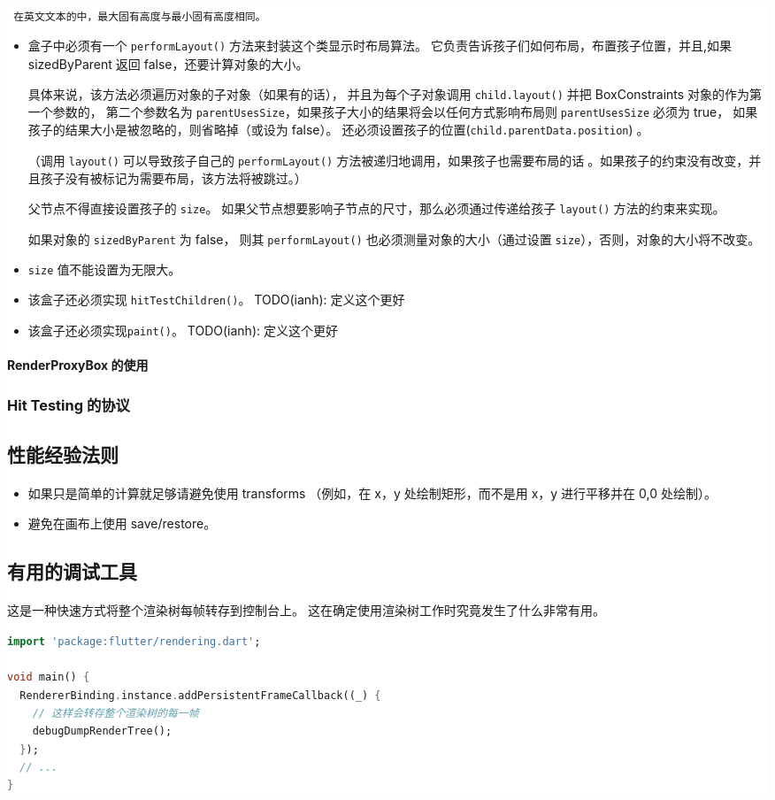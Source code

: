      在英文文本的中，最大固有高度与最小固有高度相同。

* 盒子中必须有一个 `performLayout()` 方法来封装这个类显示时布局算法。
它负责告诉孩子们如何布局，布置孩子位置，并且,如果 sizedByParent 返回 false，还要计算对象的大小。

  具体来说，该方法必须遍历对象的子对象（如果有的话），
并且为每个子对象调用 `child.layout()` 并把 BoxConstraints 对象的作为第一个参数的，
第二个参数名为 `parentUsesSize`，如果孩子大小的结果将会以任何方式影响布局则 `parentUsesSize` 必须为 true，
如果孩子的结果大小是被忽略的，则省略掉（或设为 false）。
还必须设置孩子的位置(`child.parentData.position`) 。

  （调用 `layout()` 可以导致孩子自己的 `performLayout()` 方法被递归地调用，如果孩子也需要布局的话
。如果孩子的约束没有改变，并且孩子没有被标记为需要布局，该方法将被跳过。）

  父节点不得直接设置孩子的 `size`。
如果父节点想要影响子节点的尺寸，那么必须通过传递给孩子 `layout()` 方法的约束来实现。

  如果对象的 `sizedByParent` 为 false，
则其 `performLayout()` 也必须测量对象的大小（通过设置 `size`），否则，对象的大小将不改变。

* `size` 值不能设置为无限大。

* 该盒子还必须实现 `hitTestChildren()`。
  TODO(ianh): 定义这个更好

* 该盒子还必须实现`paint()`。
  TODO(ianh): 定义这个更好

#### RenderProxyBox 的使用

### Hit Testing 的协议


性能经验法则
--------------------------

* 如果只是简单的计算就足够请避免使用 transforms 
（例如，在 x，y 处绘制矩形，而不是用 x，y 进行平移并在 0,0 处绘制）。

* 避免在画布上使用 save/restore。


有用的调试工具
----------------------

这是一种快速方式将整个渲染树每帧转存到控制台上。
这在确定使用渲染树工作时究竟发生了什么非常有用。

```dart
import 'package:flutter/rendering.dart';

void main() {
  RendererBinding.instance.addPersistentFrameCallback((_) {
    // 这样会转存整个渲染树的每一帧
    debugDumpRenderTree();
  });
  // ...
}
```